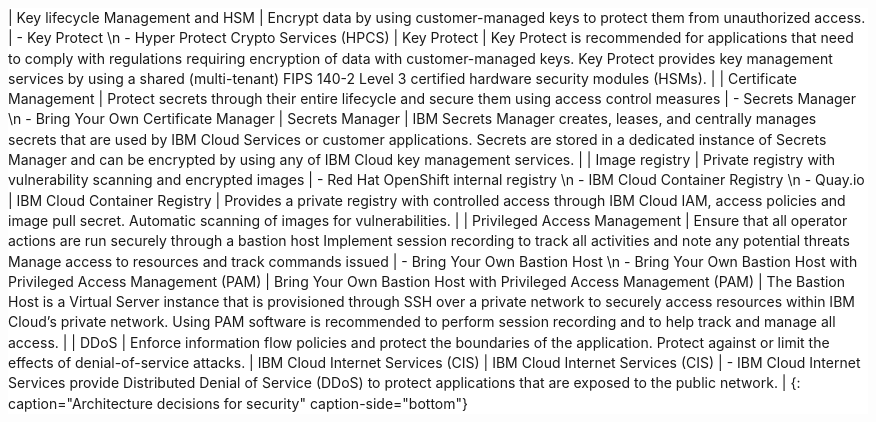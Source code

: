 | Key lifecycle Management and HSM                             | Encrypt data by using customer-managed keys to protect them from unauthorized access.                                                                                                                            | - Key Protect \n - Hyper Protect Crypto Services (HPCS)                                                                                                 | Key Protect                                                  | Key Protect is recommended for applications that need to comply with regulations requiring encryption of data with customer-managed keys. Key Protect provides key management services by using a shared (multi-tenant) FIPS 140-2 Level 3 certified hardware security modules (HSMs). |
| Certificate Management                                       | Protect secrets through their entire lifecycle and secure them using access control measures                                                                                                                     | - Secrets Manager \n - Bring Your Own Certificate Manager                                                                                                          | Secrets Manager                                              | IBM Secrets Manager creates, leases, and centrally manages secrets that are used by IBM Cloud Services or customer applications. Secrets are stored in a dedicated instance of Secrets Manager and can be encrypted by using any of IBM Cloud key management services.                 |
| Image registry                                               | Private registry with vulnerability scanning and encrypted images                                                                                                                                                | - Red Hat OpenShift internal registry \n - IBM Cloud Container Registry \n - Quay.io                                                                                | IBM Cloud Container Registry                                 | Provides a private registry with controlled access through IBM Cloud IAM, access policies and image pull secret. Automatic scanning of images for vulnerabilities.                                                                                                                        |
| Privileged Access Management                                 | Ensure that all operator actions are run securely through a bastion host Implement session recording to track all activities and note any potential threats Manage access to resources and track commands issued | - Bring Your Own Bastion Host \n - Bring Your Own Bastion Host with Privileged Access Management (PAM)                                                                     | Bring Your Own Bastion Host with Privileged Access Management (PAM)  | The Bastion Host is a Virtual Server instance that is provisioned through SSH over a private network to securely access resources within IBM Cloud’s private network. Using PAM software is recommended to perform session recording and to help track and manage all access.         |
| DDoS                                                         | Enforce information flow policies and protect the boundaries of the application.  Protect against or limit the effects of denial-of-service attacks.                                                             | IBM Cloud Internet Services (CIS)                                                                                                                | IBM Cloud Internet Services (CIS)                            | - IBM Cloud Internet Services provide Distributed Denial of Service (DDoS) to protect applications that are exposed to the public network.                                                                                                                                               |
{: caption="Architecture decisions for security" caption-side="bottom"}
